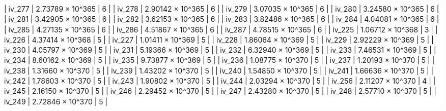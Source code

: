 | iv_277 | 2.73789 × 10^365 | 6 |
| iv_278 | 2.90142 × 10^365 | 6 |
| iv_279 | 3.07035 × 10^365 | 6 |
| iv_280 | 3.24580 × 10^365 | 6 |
| iv_281 | 3.42905 × 10^365 | 6 |
| iv_282 | 3.62153 × 10^365 | 6 |
| iv_283 | 3.82486 × 10^365 | 6 |
| iv_284 | 4.04081 × 10^365 | 6 |
| iv_285 | 4.27135 × 10^365 | 6 |
| iv_286 | 4.51867 × 10^365 | 6 |
| iv_287 | 4.78515 × 10^365 | 6 |
| iv_225 | 1.06712 × 10^368 | 3 |
| iv_226 | 4.37414 × 10^368 | 5 |
| iv_227 | 1.01411 × 10^369 | 5 |
| iv_228 | 1.86064 × 10^369 | 5 |
| iv_229 | 2.92229 × 10^369 | 5 |
| iv_230 | 4.05797 × 10^369 | 5 |
| iv_231 | 5.19366 × 10^369 | 5 |
| iv_232 | 6.32940 × 10^369 | 5 |
| iv_233 | 7.46531 × 10^369 | 5 |
| iv_234 | 8.60162 × 10^369 | 5 |
| iv_235 | 9.73877 × 10^369 | 5 |
| iv_236 | 1.08775 × 10^370 | 5 |
| iv_237 | 1.20193 × 10^370 | 5 |
| iv_238 | 1.31660 × 10^370 | 5 |
| iv_239 | 1.43202 × 10^370 | 5 |
| iv_240 | 1.54850 × 10^370 | 5 |
| iv_241 | 1.66636 × 10^370 | 5 |
| iv_242 | 1.78603 × 10^370 | 5 |
| iv_243 | 1.90802 × 10^370 | 5 |
| iv_244 | 2.03294 × 10^370 | 5 |
| iv_256 | 2.11207 × 10^370 | 4 |
| iv_245 | 2.16150 × 10^370 | 5 |
| iv_246 | 2.29452 × 10^370 | 5 |
| iv_247 | 2.43280 × 10^370 | 5 |
| iv_248 | 2.57710 × 10^370 | 5 |
| iv_249 | 2.72846 × 10^370 | 5 |